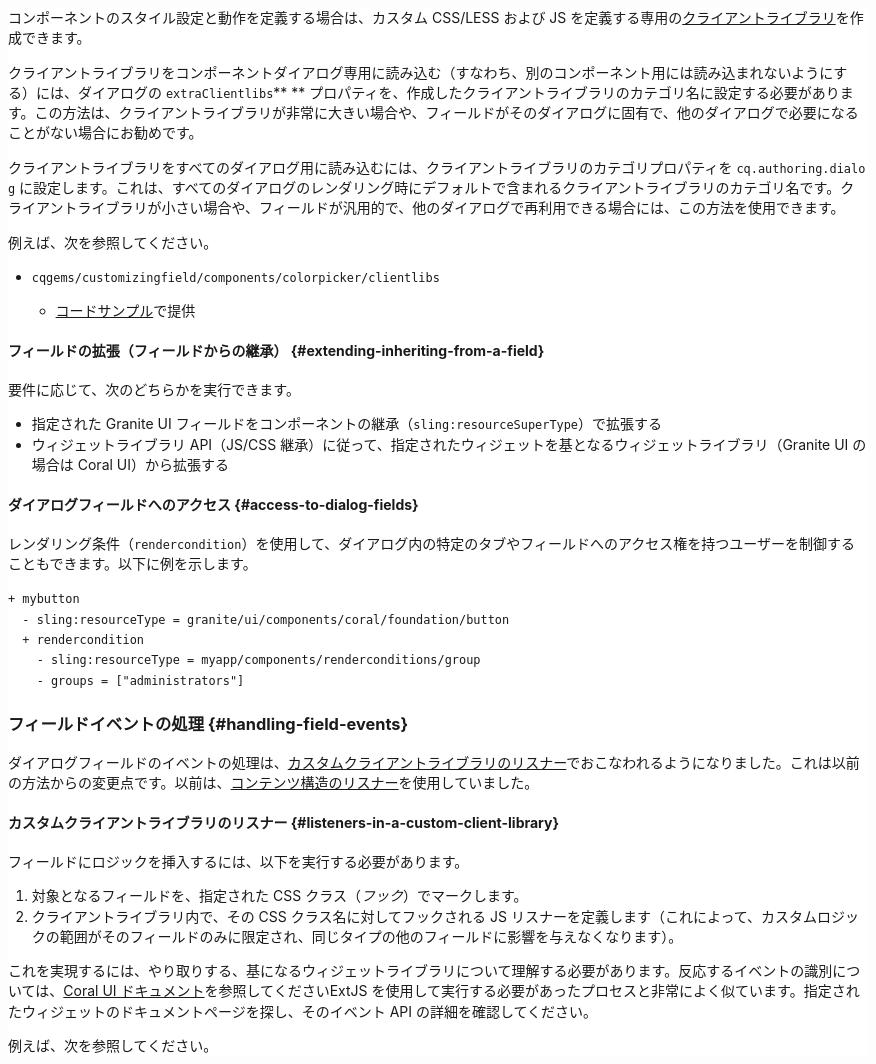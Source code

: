 コンポーネントのスタイル設定と動作を定義する場合は、カスタム CSS/LESS および JS を定義する専用の[クライアントライブラリ](/help/sites-developing/clientlibs.md)を作成できます。

クライアントライブラリをコンポーネントダイアログ専用に読み込む（すなわち、別のコンポーネント用には読み込まれないようにする）には、ダイアログの `extraClientlibs`** ** プロパティを、作成したクライアントライブラリのカテゴリ名に設定する必要があります。この方法は、クライアントライブラリが非常に大きい場合や、フィールドがそのダイアログに固有で、他のダイアログで必要になることがない場合にお勧めです。

クライアントライブラリをすべてのダイアログ用に読み込むには、クライアントライブラリのカテゴリプロパティを `cq.authoring.dialog` に設定します。これは、すべてのダイアログのレンダリング時にデフォルトで含まれるクライアントライブラリのカテゴリ名です。クライアントライブラリが小さい場合や、フィールドが汎用的で、他のダイアログで再利用できる場合には、この方法を使用できます。

例えば、次を参照してください。

* `cqgems/customizingfield/components/colorpicker/clientlibs`

   * [コードサンプル](/help/sites-developing/developing-components-samples.md#code-sample-how-to-customize-dialog-fields)で提供

#### フィールドの拡張（フィールドからの継承） {#extending-inheriting-from-a-field}

要件に応じて、次のどちらかを実行できます。

* 指定された Granite UI フィールドをコンポーネントの継承（`sling:resourceSuperType`）で拡張する
* ウィジェットライブラリ API（JS/CSS 継承）に従って、指定されたウィジェットを基となるウィジェットライブラリ（Granite UI の場合は Coral UI）から拡張する

#### ダイアログフィールドへのアクセス {#access-to-dialog-fields}

レンダリング条件（`rendercondition`）を使用して、ダイアログ内の特定のタブやフィールドへのアクセス権を持つユーザーを制御することもできます。以下に例を示します。

```xml
+ mybutton
  - sling:resourceType = granite/ui/components/coral/foundation/button
  + rendercondition
    - sling:resourceType = myapp/components/renderconditions/group
    - groups = ["administrators"]
```

### フィールドイベントの処理 {#handling-field-events}

ダイアログフィールドのイベントの処理は、[カスタムクライアントライブラリのリスナー](#listeners-in-a-custom-client-library)でおこなわれるようになりました。これは以前の方法からの変更点です。以前は、[コンテンツ構造のリスナー](#listenersinthecontentstructureclassicui)を使用していました。

#### カスタムクライアントライブラリのリスナー {#listeners-in-a-custom-client-library}

フィールドにロジックを挿入するには、以下を実行する必要があります。

1. 対象となるフィールドを、指定された CSS クラス（*フック*）でマークします。
1. クライアントライブラリ内で、その CSS クラス名に対してフックされる JS リスナーを定義します（これによって、カスタムロジックの範囲がそのフィールドのみに限定され、同じタイプの他のフィールドに影響を与えなくなります）。

これを実現するには、やり取りする、基になるウィジェットライブラリについて理解する必要があります。反応するイベントの識別については、[Coral UI ドキュメント](https://helpx.adobe.com/jp/experience-manager/6-5/sites/developing/using/reference-materials/coral-ui/coralui3/index.html)を参照してくださいExtJS を使用して実行する必要があったプロセスと非常によく似ています。指定されたウィジェットのドキュメントページを探し、そのイベント API の詳細を確認してください。

例えば、次を参照してください。
